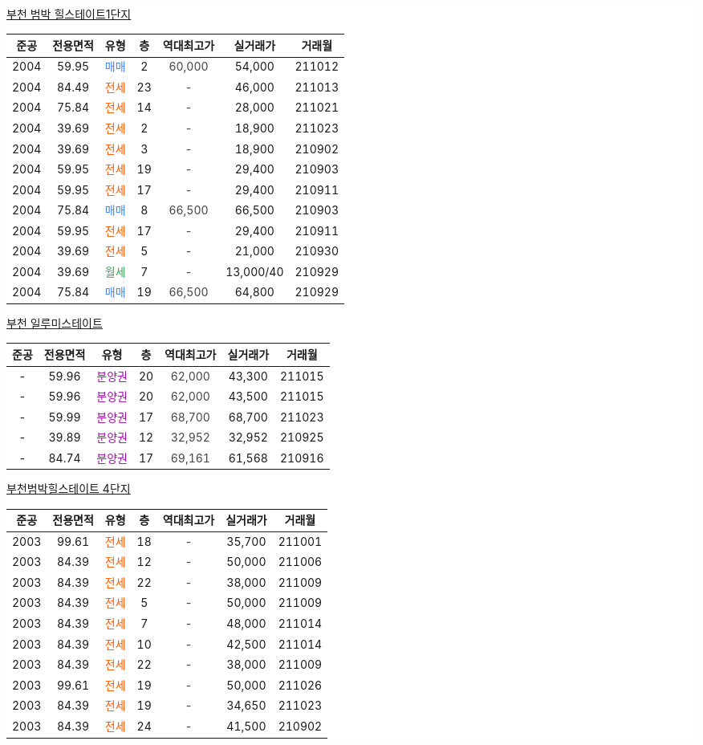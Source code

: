 [부천 범박 힐스테이트1단지](https://search.naver.com/search.naver?query=%EA%B2%BD%EA%B8%B0%EB%8F%84+%EB%B6%80%EC%B2%9C%EC%8B%9C+%EB%B2%94%EB%B0%95%EB%8F%99+%EB%B6%80%EC%B2%9C+%EB%B2%94%EB%B0%95+%ED%9E%90%EC%8A%A4%ED%85%8C%EC%9D%B4%ED%8A%B81%EB%8B%A8%EC%A7%80)

|준공|전용면적|유형|층|역대최고가|실거래가|거래월|
|:---:|:---:|:---:|:---:|:---:|:---:|:---:|
|2004|59.95|<span style="color:#4285f3">매매</span>|2|<span style="color:#444444">60,000</span>|54,000|211012|
|2004|84.49|<span style="color:#ff5a00">전세</span>|23|<span style="color:#444444">-</span>|46,000|211013|
|2004|75.84|<span style="color:#ff5a00">전세</span>|14|<span style="color:#444444">-</span>|28,000|211021|
|2004|39.69|<span style="color:#ff5a00">전세</span>|2|<span style="color:#444444">-</span>|18,900|211023|
|2004|39.69|<span style="color:#ff5a00">전세</span>|3|<span style="color:#444444">-</span>|18,900|210902|
|2004|59.95|<span style="color:#ff5a00">전세</span>|19|<span style="color:#444444">-</span>|29,400|210903|
|2004|59.95|<span style="color:#ff5a00">전세</span>|17|<span style="color:#444444">-</span>|29,400|210911|
|2004|75.84|<span style="color:#4285f3">매매</span>|8|<span style="color:#444444">66,500</span>|66,500|210903|
|2004|59.95|<span style="color:#ff5a00">전세</span>|17|<span style="color:#444444">-</span>|29,400|210911|
|2004|39.69|<span style="color:#ff5a00">전세</span>|5|<span style="color:#444444">-</span>|21,000|210930|
|2004|39.69|<span style="color:#34a853">월세</span>|7|<span style="color:#444444">-</span>|13,000/40|210929|
|2004|75.84|<span style="color:#4285f3">매매</span>|19|<span style="color:#444444">66,500</span>|64,800|210929|

[부천 일루미스테이트](https://search.naver.com/search.naver?query=%EA%B2%BD%EA%B8%B0%EB%8F%84+%EB%B6%80%EC%B2%9C%EC%8B%9C+%EB%B2%94%EB%B0%95%EB%8F%99+%EB%B6%80%EC%B2%9C+%EC%9D%BC%EB%A3%A8%EB%AF%B8%EC%8A%A4%ED%85%8C%EC%9D%B4%ED%8A%B8)

|준공|전용면적|유형|층|역대최고가|실거래가|거래월|
|:---:|:---:|:---:|:---:|:---:|:---:|:---:|
|-|59.96|<span style="color:#9C11A5">분양권</span>|20|<span style="color:#444444">62,000</span>|43,300|211015|
|-|59.96|<span style="color:#9C11A5">분양권</span>|20|<span style="color:#444444">62,000</span>|43,500|211015|
|-|59.99|<span style="color:#9C11A5">분양권</span>|17|<span style="color:#444444">68,700</span>|68,700|211023|
|-|39.89|<span style="color:#9C11A5">분양권</span>|12|<span style="color:#444444">32,952</span>|32,952|210925|
|-|84.74|<span style="color:#9C11A5">분양권</span>|17|<span style="color:#444444">69,161</span>|61,568|210916|

[부천범박힐스테이트 4단지](https://search.naver.com/search.naver?query=%EA%B2%BD%EA%B8%B0%EB%8F%84+%EB%B6%80%EC%B2%9C%EC%8B%9C+%EB%B2%94%EB%B0%95%EB%8F%99+%EB%B6%80%EC%B2%9C%EB%B2%94%EB%B0%95%ED%9E%90%EC%8A%A4%ED%85%8C%EC%9D%B4%ED%8A%B8+4%EB%8B%A8%EC%A7%80)

|준공|전용면적|유형|층|역대최고가|실거래가|거래월|
|:---:|:---:|:---:|:---:|:---:|:---:|:---:|
|2003|99.61|<span style="color:#ff5a00">전세</span>|18|<span style="color:#444444">-</span>|35,700|211001|
|2003|84.39|<span style="color:#ff5a00">전세</span>|12|<span style="color:#444444">-</span>|50,000|211006|
|2003|84.39|<span style="color:#ff5a00">전세</span>|22|<span style="color:#444444">-</span>|38,000|211009|
|2003|84.39|<span style="color:#ff5a00">전세</span>|5|<span style="color:#444444">-</span>|50,000|211009|
|2003|84.39|<span style="color:#ff5a00">전세</span>|7|<span style="color:#444444">-</span>|48,000|211014|
|2003|84.39|<span style="color:#ff5a00">전세</span>|10|<span style="color:#444444">-</span>|42,500|211014|
|2003|84.39|<span style="color:#ff5a00">전세</span>|22|<span style="color:#444444">-</span>|38,000|211009|
|2003|99.61|<span style="color:#ff5a00">전세</span>|19|<span style="color:#444444">-</span>|50,000|211026|
|2003|84.39|<span style="color:#ff5a00">전세</span>|19|<span style="color:#444444">-</span>|34,650|211023|
|2003|84.39|<span style="color:#ff5a00">전세</span>|24|<span style="color:#444444">-</span>|41,500|210902|